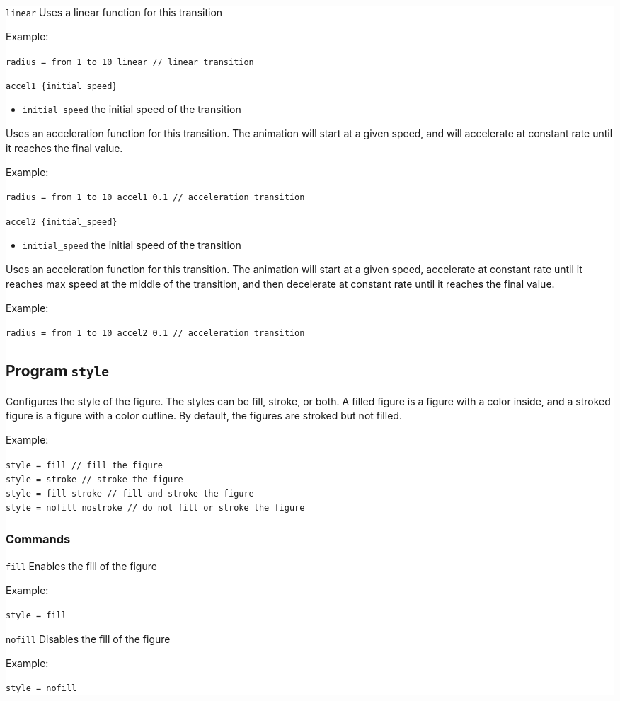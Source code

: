 `linear`
Uses a linear function for this transition

Example:
```
radius = from 1 to 10 linear // linear transition
```

`accel1 {initial_speed}`
- `initial_speed` the initial speed of the transition

Uses an acceleration function for this transition. The animation will start at a given speed, and will accelerate at constant rate until it reaches the final value.

Example:
```
radius = from 1 to 10 accel1 0.1 // acceleration transition
```

`accel2 {initial_speed}`
- `initial_speed` the initial speed of the transition

Uses an acceleration function for this transition. The animation will start at a given speed, accelerate at constant rate until it reaches max speed at the middle of the transition, and then decelerate at constant rate until it reaches the final value.

Example:
```
radius = from 1 to 10 accel2 0.1 // acceleration transition
```


## Program `style`
Configures the style of the figure. The styles can be fill, stroke, or both. A filled figure is a figure with a color inside, and a stroked figure is a figure with a color outline. By default, the figures are stroked but not filled.

Example:
```
style = fill // fill the figure
style = stroke // stroke the figure
style = fill stroke // fill and stroke the figure
style = nofill nostroke // do not fill or stroke the figure
```

### Commands
`fill`
Enables the fill of the figure

Example:
```
style = fill
```

`nofill`
Disables the fill of the figure

Example:
```
style = nofill
```
